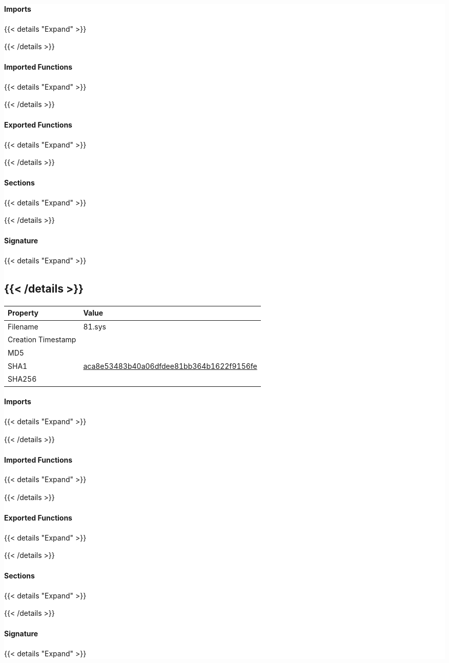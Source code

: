 

#### Imports
{{< details "Expand" >}}

{{< /details >}}
#### Imported Functions
{{< details "Expand" >}}

{{< /details >}}
#### Exported Functions
{{< details "Expand" >}}

{{< /details >}}

#### Sections
{{< details "Expand" >}}

{{< /details >}}
#### Signature
{{< details "Expand" >}}

{{< /details >}}
-----
| Property           | Value |
|:-------------------|:------|
| Filename           | 81.sys |
| Creation Timestamp           |  |
| MD5                | [](https://www.virustotal.com/gui/file/) |
| SHA1               | [aca8e53483b40a06dfdee81bb364b1622f9156fe](https://www.virustotal.com/gui/file/aca8e53483b40a06dfdee81bb364b1622f9156fe) |
| SHA256             | [](https://www.virustotal.com/gui/file/) |



#### Imports
{{< details "Expand" >}}

{{< /details >}}
#### Imported Functions
{{< details "Expand" >}}

{{< /details >}}
#### Exported Functions
{{< details "Expand" >}}

{{< /details >}}

#### Sections
{{< details "Expand" >}}

{{< /details >}}
#### Signature
{{< details "Expand" >}}
